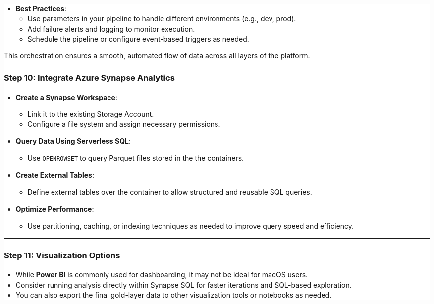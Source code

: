 - **Best Practices**:
  - Use parameters in your pipeline to handle different environments (e.g., dev, prod).
  - Add failure alerts and logging to monitor execution.
  - Schedule the pipeline or configure event-based triggers as needed.

This orchestration ensures a smooth, automated flow of data across all layers of the platform.


### Step 10: Integrate Azure Synapse Analytics

- **Create a Synapse Workspace**:
  - Link it to the existing Storage Account.
  - Configure a file system and assign necessary permissions.

- **Query Data Using Serverless SQL**:
  - Use `OPENROWSET` to query Parquet files stored in the the containers.

- **Create External Tables**:
  - Define external tables over the container to allow structured and reusable SQL queries.

- **Optimize Performance**:
  - Use partitioning, caching, or indexing techniques as needed to improve query speed and efficiency.

---

### Step 11: Visualization Options

- While **Power BI** is commonly used for dashboarding, it may not be ideal for macOS users.
- Consider running analysis directly within Synapse SQL for faster iterations and SQL-based exploration.
- You can also export the final gold-layer data to other visualization tools or notebooks as needed.

